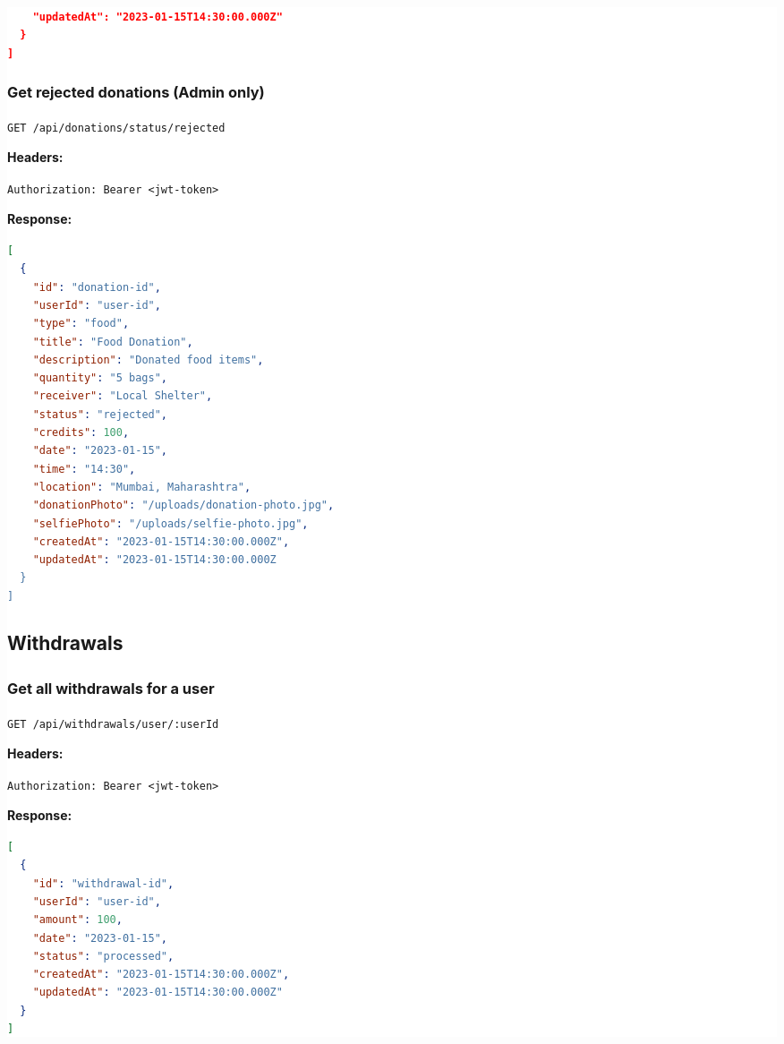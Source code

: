 ```json
    "updatedAt": "2023-01-15T14:30:00.000Z"
  }
]
```

### Get rejected donations (Admin only)
```
GET /api/donations/status/rejected
```

**Headers:**
```
Authorization: Bearer <jwt-token>
```

**Response:**
```json
[
  {
    "id": "donation-id",
    "userId": "user-id",
    "type": "food",
    "title": "Food Donation",
    "description": "Donated food items",
    "quantity": "5 bags",
    "receiver": "Local Shelter",
    "status": "rejected",
    "credits": 100,
    "date": "2023-01-15",
    "time": "14:30",
    "location": "Mumbai, Maharashtra",
    "donationPhoto": "/uploads/donation-photo.jpg",
    "selfiePhoto": "/uploads/selfie-photo.jpg",
    "createdAt": "2023-01-15T14:30:00.000Z",
    "updatedAt": "2023-01-15T14:30:00.000Z
  }
]
```

## Withdrawals

### Get all withdrawals for a user
```
GET /api/withdrawals/user/:userId
```

**Headers:**
```
Authorization: Bearer <jwt-token>
```

**Response:**
```json
[
  {
    "id": "withdrawal-id",
    "userId": "user-id",
    "amount": 100,
    "date": "2023-01-15",
    "status": "processed",
    "createdAt": "2023-01-15T14:30:00.000Z",
    "updatedAt": "2023-01-15T14:30:00.000Z"
  }
]
```
